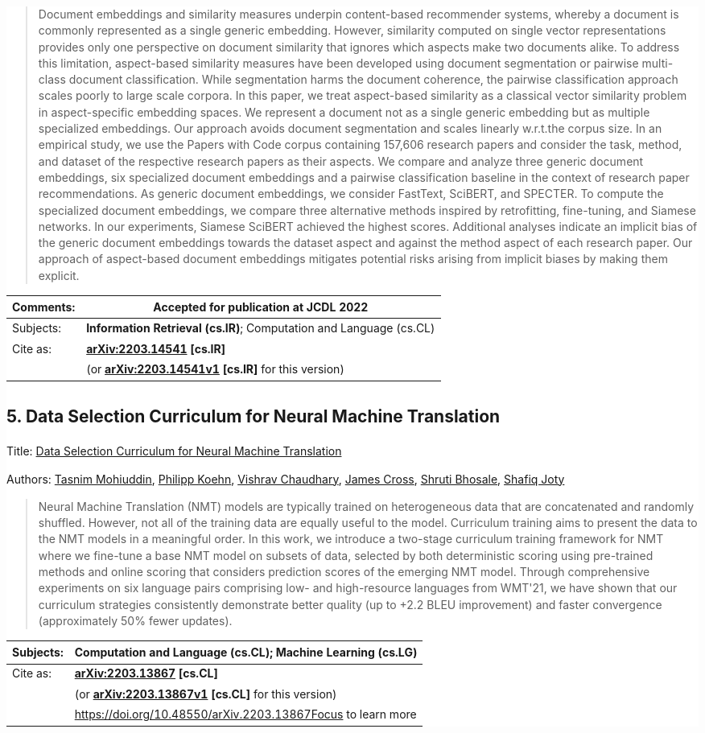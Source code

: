 > Document embeddings and similarity measures underpin content-based recommender systems, whereby a document is commonly represented as a single generic embedding. However, similarity computed on single vector representations provides only one perspective on document similarity that ignores which aspects make two documents alike. To address this limitation, aspect-based similarity measures have been developed using document segmentation or pairwise multi-class document classification. While segmentation harms the document coherence, the pairwise classification approach scales poorly to large scale corpora. In this paper, we treat aspect-based similarity as a classical vector similarity problem in aspect-specific embedding spaces. We represent a document not as a single generic embedding but as multiple specialized embeddings. Our approach avoids document segmentation and scales linearly w.r.t.the corpus size. In an empirical study, we use the Papers with Code corpus containing 157,606 research papers and consider the task, method, and dataset of the respective research papers as their aspects. We compare and analyze three generic document embeddings, six specialized document embeddings and a pairwise classification baseline in the context of research paper recommendations. As generic document embeddings, we consider FastText, SciBERT, and SPECTER. To compute the specialized document embeddings, we compare three alternative methods inspired by retrofitting, fine-tuning, and Siamese networks. In our experiments, Siamese SciBERT achieved the highest scores. Additional analyses indicate an implicit bias of the generic document embeddings towards the dataset aspect and against the method aspect of each research paper. Our approach of aspect-based document embeddings mitigates potential risks arising from implicit biases by making them explicit.

| Comments: | Accepted for publication at JCDL 2022                        |
| --------- | ------------------------------------------------------------ |
| Subjects: | **Information Retrieval (cs.IR)**; Computation and Language (cs.CL) |
| Cite as:  | **[arXiv:2203.14541](https://arxiv.org/abs/2203.14541) [cs.IR]** |
|           | (or **[arXiv:2203.14541v1](https://arxiv.org/abs/2203.14541v1) [cs.IR]** for this version) |





<h2 id="2022-03-29-5">5. Data Selection Curriculum for Neural Machine Translation
</h2>

Title: [Data Selection Curriculum for Neural Machine Translation](https://arxiv.org/abs/2203.13867)

Authors: [Tasnim Mohiuddin](https://arxiv.org/search/cs?searchtype=author&query=Mohiuddin%2C+T), [Philipp Koehn](https://arxiv.org/search/cs?searchtype=author&query=Koehn%2C+P), [Vishrav Chaudhary](https://arxiv.org/search/cs?searchtype=author&query=Chaudhary%2C+V), [James Cross](https://arxiv.org/search/cs?searchtype=author&query=Cross%2C+J), [Shruti Bhosale](https://arxiv.org/search/cs?searchtype=author&query=Bhosale%2C+S), [Shafiq Joty](https://arxiv.org/search/cs?searchtype=author&query=Joty%2C+S)

> Neural Machine Translation (NMT) models are typically trained on heterogeneous data that are concatenated and randomly shuffled. However, not all of the training data are equally useful to the model. Curriculum training aims to present the data to the NMT models in a meaningful order. In this work, we introduce a two-stage curriculum training framework for NMT where we fine-tune a base NMT model on subsets of data, selected by both deterministic scoring using pre-trained methods and online scoring that considers prediction scores of the emerging NMT model. Through comprehensive experiments on six language pairs comprising low- and high-resource languages from WMT'21, we have shown that our curriculum strategies consistently demonstrate better quality (up to +2.2 BLEU improvement) and faster convergence (approximately 50% fewer updates).

| Subjects: | **Computation and Language (cs.CL)**; Machine Learning (cs.LG) |
| --------- | ------------------------------------------------------------ |
| Cite as:  | **[arXiv:2203.13867](https://arxiv.org/abs/2203.13867) [cs.CL]** |
|           | (or **[arXiv:2203.13867v1](https://arxiv.org/abs/2203.13867v1) [cs.CL]** for this version) |
|           | https://doi.org/10.48550/arXiv.2203.13867Focus to learn more |
